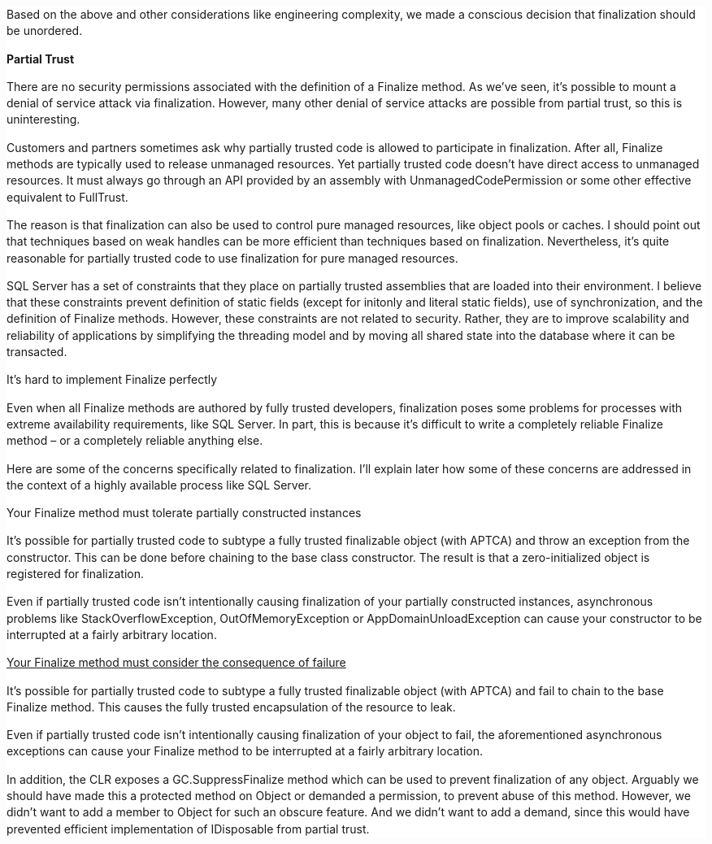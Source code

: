 Based on the above and other considerations like engineering complexity, we made a conscious decision that finalization should be unordered.

**Partial Trust**

There are no security permissions associated with the definition of a Finalize method.  As we’ve seen, it’s possible to mount a denial of service attack via finalization.  However, many other denial of service attacks are possible from partial trust, so this is uninteresting.

Customers and partners sometimes ask why partially trusted code is allowed to participate in finalization.  After all, Finalize methods are typically used to release unmanaged resources.  Yet partially trusted code doesn’t have direct access to unmanaged resources.  It must always go through an API provided by an assembly with UnmanagedCodePermission or some other effective equivalent to FullTrust.

The reason is that finalization can also be used to control pure managed resources, like object pools or caches.  I should point out that techniques based on weak handles can be more efficient than techniques based on finalization.  Nevertheless, it’s quite reasonable for partially trusted code to use finalization for pure managed resources.

SQL Server has a set of constraints that they place on partially trusted assemblies that are loaded into their environment.  I believe that these constraints prevent definition of static fields (except for initonly and literal static fields), use of synchronization, and the definition of Finalize methods.  However, these constraints are not related to security.  Rather, they are to improve scalability and reliability of applications by simplifying the threading model and by moving all shared state into the database where it can be transacted.

It’s hard to implement Finalize perfectly

Even when all Finalize methods are authored by fully trusted developers, finalization poses some problems for processes with extreme availability requirements, like SQL Server.  In part, this is because it’s difficult to write a completely reliable Finalize method – or a completely reliable anything else.

Here are some of the concerns specifically related to finalization.  I’ll explain later how some of these concerns are addressed in the context of a highly available process like SQL Server.

Your Finalize method must tolerate partially constructed instances

It’s possible for partially trusted code to subtype a fully trusted finalizable object (with APTCA) and throw an exception from the constructor.  This can be done before chaining to the base class constructor.  The result is that a zero-initialized object is registered for finalization.

Even if partially trusted code isn’t intentionally causing finalization of your partially constructed instances, asynchronous problems like StackOverflowException, OutOfMemoryException or AppDomainUnloadException can cause your constructor to be interrupted at a fairly arbitrary location.

<ins>Your Finalize method must consider the consequence of failure</ins>

It’s possible for partially trusted code to subtype a fully trusted finalizable object (with APTCA) and fail to chain to the base Finalize method.  This causes the fully trusted encapsulation of the resource to leak.

Even if partially trusted code isn’t intentionally causing finalization of your object to fail, the aforementioned asynchronous exceptions can cause your Finalize method to be interrupted at a fairly arbitrary location.

In addition, the CLR exposes a GC.SuppressFinalize method which can be used to prevent finalization of any object.  Arguably we should have made this a protected method on Object or demanded a permission, to prevent abuse of this method.  However, we didn’t want to add a member to Object for such an obscure feature.  And we didn’t want to add a demand, since this would have prevented efficient implementation of IDisposable from partial trust.
